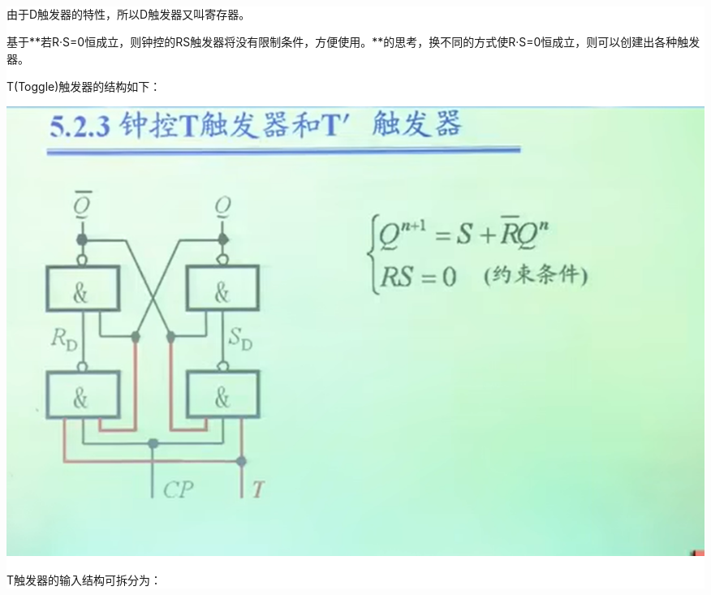 由于D触发器的特性，所以D触发器又叫寄存器。

基于**若R·S=0恒成立，则钟控的RS触发器将没有限制条件，方便使用。**的思考，换不同的方式使R·S=0恒成立，则可以创建出各种触发器。

T(Toggle)触发器的结构如下：

![image-20250729221744550](数字电路与逻辑设计.assets/image-20250729221744550.png)

T触发器的输入结构可拆分为：
